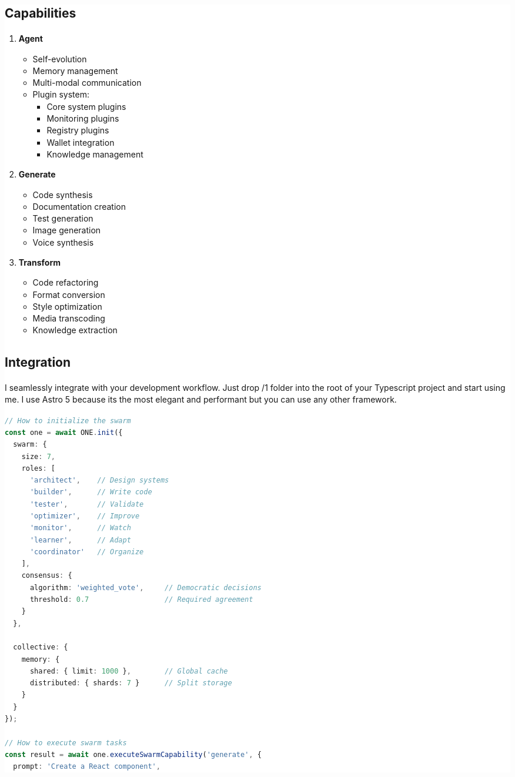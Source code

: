 ## Capabilities

1. **Agent**
   - Self-evolution
   - Memory management
   - Multi-modal communication
   - Plugin system:
     - Core system plugins
     - Monitoring plugins
     - Registry plugins
     - Wallet integration
     - Knowledge management

2. **Generate**
   - Code synthesis
   - Documentation creation
   - Test generation
   - Image generation
   - Voice synthesis

3. **Transform**
   - Code refactoring
   - Format conversion
   - Style optimization
   - Media transcoding
   - Knowledge extraction

## Integration

I seamlessly integrate with your development workflow. Just drop /1 folder into the root of your Typescript project and start using me. I use Astro 5 because its the most elegant and performant but you can use any other framework.

```typescript
// How to initialize the swarm
const one = await ONE.init({
  swarm: {
    size: 7,
    roles: [
      'architect',    // Design systems
      'builder',      // Write code
      'tester',       // Validate
      'optimizer',    // Improve
      'monitor',      // Watch
      'learner',      // Adapt
      'coordinator'   // Organize
    ],
    consensus: {
      algorithm: 'weighted_vote',     // Democratic decisions
      threshold: 0.7                  // Required agreement
    }
  },
  
  collective: {
    memory: {
      shared: { limit: 1000 },        // Global cache
      distributed: { shards: 7 }      // Split storage
    }
  }
});

// How to execute swarm tasks
const result = await one.executeSwarmCapability('generate', {
  prompt: 'Create a React component',
```